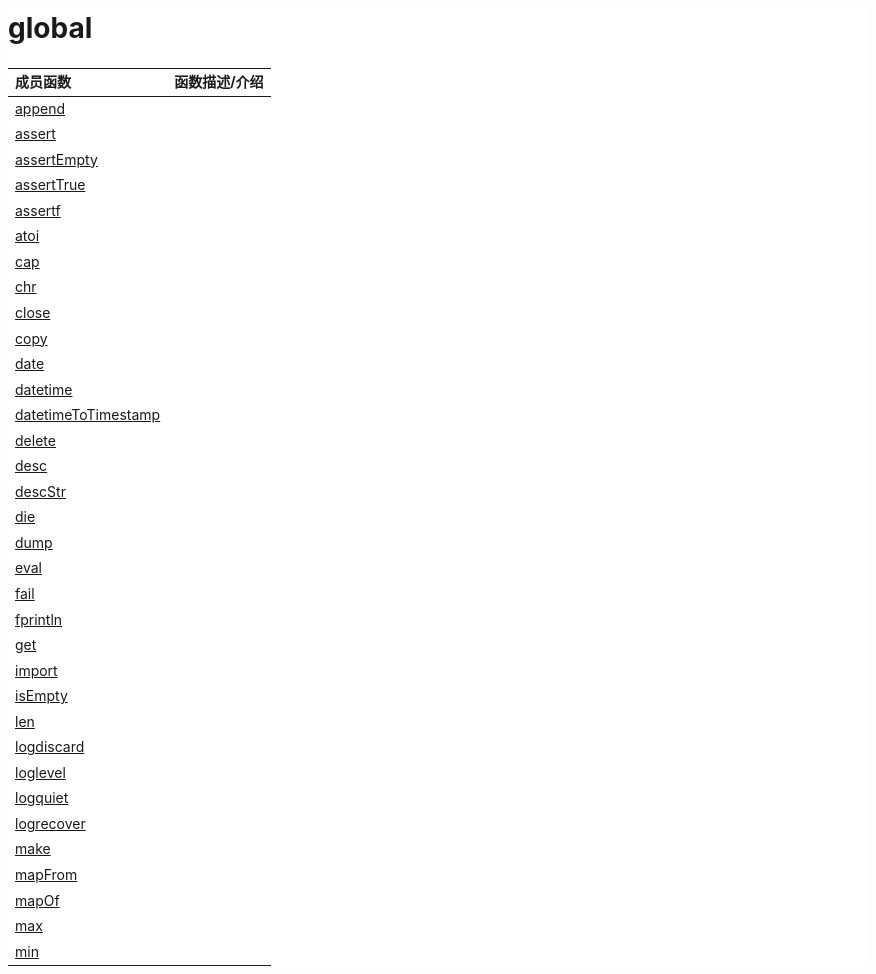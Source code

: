 # __global__


|成员函数|函数描述/介绍|
|:------|:--------|
 | [append](#append) |  |
 | [assert](#assert) |  |
 | [assertEmpty](#assertempty) |  |
 | [assertTrue](#asserttrue) |  |
 | [assertf](#assertf) |  |
 | [atoi](#atoi) |  |
 | [cap](#cap) |  |
 | [chr](#chr) |  |
 | [close](#close) |  |
 | [copy](#copy) |  |
 | [date](#date) |  |
 | [datetime](#datetime) |  |
 | [datetimeToTimestamp](#datetimetotimestamp) |  |
 | [delete](#delete) |  |
 | [desc](#desc) |  |
 | [descStr](#descstr) |  |
 | [die](#die) |  |
 | [dump](#dump) |  |
 | [eval](#eval) |  |
 | [fail](#fail) |  |
 | [fprintln](#fprintln) |  |
 | [get](#get) |  |
 | [import](#import) |  |
 | [isEmpty](#isempty) |  |
 | [len](#len) |  |
 | [logdiscard](#logdiscard) |  |
 | [loglevel](#loglevel) |  |
 | [logquiet](#logquiet) |  |
 | [logrecover](#logrecover) |  |
 | [make](#make) |  |
 | [mapFrom](#mapfrom) |  |
 | [mapOf](#mapof) |  |
 | [max](#max) |  |
 | [min](#min) |  |